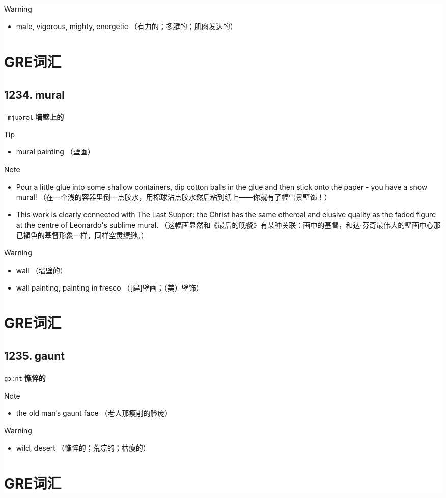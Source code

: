 > [!WARNING]
>
> - male, vigorous, mighty, energetic （有力的；多腱的；肌肉发达的）
>

# GRE词汇

## 1234. mural

`'mjuərəl`  **墙壁上的**

> [!TIP]
>
> - mural painting （壁画）
>

> [!NOTE]
>
> - Pour a little glue into some shallow containers, dip cotton balls in the glue and then stick onto the paper - you have a snow mural! （在一个浅的容器里倒一点胶水，用棉球沾点胶水然后粘到纸上——你就有了幅雪景壁饰！）
>
> - This work is clearly connected with The Last Supper: the Christ has the same ethereal and elusive quality as the faded figure at the centre of Leonardo's sublime mural. （这幅画显然和《最后的晚餐》有某种关联：画中的基督，和达·芬奇最伟大的壁画中心那已褪色的基督形象一样，同样空灵缥缈。）
>

> [!WARNING]
>
> - wall （墙壁的）
>
> - wall painting, painting in fresco （[建]壁画；（美）壁饰）
>

# GRE词汇

## 1235. gaunt

`ɡɔ:nt`  **憔悴的**

> [!NOTE]
>
> - the old man’s gaunt face （老人那瘦削的脸庞）
>

> [!WARNING]
>
> - wild, desert （憔悴的；荒凉的；枯瘦的）
>

# GRE词汇
